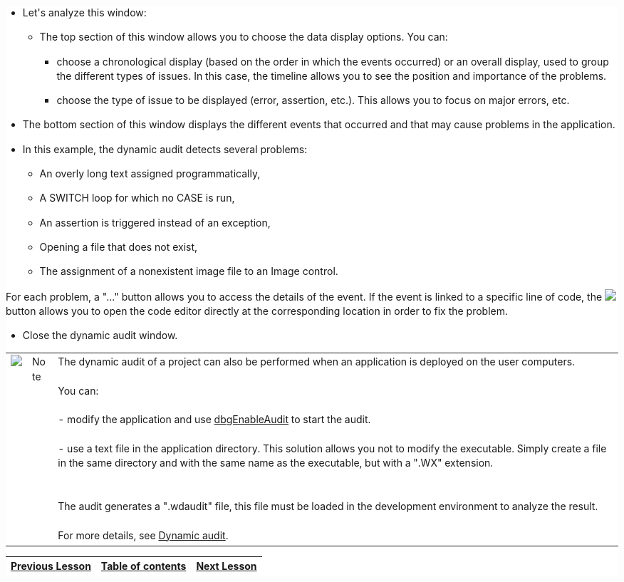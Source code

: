 - Let's analyze this window:

	- The top section of this window allows you to choose the data display options. You can:

		- choose a chronological display (based on the order in which the events occurred) or an overall display, used to group the different types of issues. In this case, the timeline allows you to see the position and importance of the problems.

		- choose the type of issue to be displayed (error, assertion, etc.). This allows you to focus on major errors, etc.




- The bottom section of this window displays the different events that occurred and that may cause problems in the application.




- In this example, the dynamic audit detects several problems:

	- An overly long text assigned programmatically,

	- A SWITCH loop for which no CASE is run,

	- An assertion is triggered instead of an exception,

	- Opening a file that does not exist,

	- The assignment of a nonexistent image file to an Image control.


 For each problem, a "..." button allows you to access the details of the event. If the event is linked to a specific line of code, the ![](https://doc.pcsoft.fr/en-US/images/image.awp?langid=3&name=P6_Audit%20dynamique%20-%20HC%20N%B0002%201.jpg)
 button allows you to open the code editor directly at the corresponding location in order to fix the problem.




- Close the dynamic audit window.


|   |   |   |
| --- | --- | --- |
| ![](https://doc.pcsoft.fr/en-US/images/image.awp?langid=3&name=note.png)<br> | Note | The dynamic audit of a project can also be performed when an application is deployed on the user computers.<br><br>You can:<br><br>- modify the application and use [dbgEnableAudit](../WDLang1/1000018835.md) to start the audit.<br><br>- use a text file in the application directory. This solution allows you not to modify the executable. Simply create a file in the same directory and with the same name as the executable, but with a ".WX" extension.<br><br><br>The audit generates a ".wdaudit" file, this file must be loaded in the development environment to analyze the result.<br><br>For more details, see [Dynamic audit](../Editeurs/1014502.md). |





| [Previous Lesson](../TutoWD/1410087544.md) | [Table of contents](../TutoWD/1410087560.md) | [Next Lesson](../TutoWD/1410087546.md) |
| --- | --- | --- |





